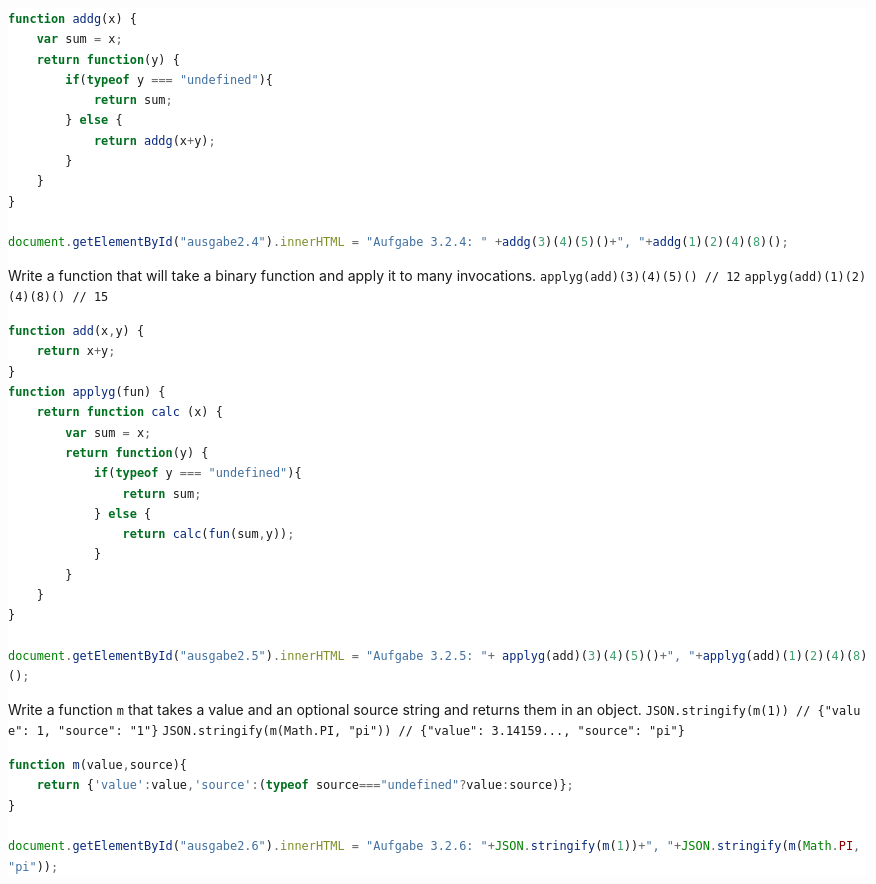 ```js
function addg(x) {
    var sum = x;
    return function(y) {
        if(typeof y === "undefined"){
            return sum;
        } else {
            return addg(x+y);
        }
    }
}

document.getElementById("ausgabe2.4").innerHTML = "Aufgabe 3.2.4: " +addg(3)(4)(5)()+", "+addg(1)(2)(4)(8)();
```

Write a function that will take a binary function and apply it to many invocations.
`applyg(add)(3)(4)(5)() // 12`
`applyg(add)(1)(2)(4)(8)() // 15`

```js
function add(x,y) {
    return x+y;
}
function applyg(fun) {
    return function calc (x) {
        var sum = x;
        return function(y) {
            if(typeof y === "undefined"){
                return sum;
            } else {
                return calc(fun(sum,y));
            }
        }
    }
}

document.getElementById("ausgabe2.5").innerHTML = "Aufgabe 3.2.5: "+ applyg(add)(3)(4)(5)()+", "+applyg(add)(1)(2)(4)(8)();
```

Write a function `m` that takes a value and an optional source string and returns them in an object.
`JSON.stringify(m(1)) // {"value": 1, "source": "1"}`
`JSON.stringify(m(Math.PI, "pi")) // {"value": 3.14159..., "source": "pi"}`

```js
function m(value,source){
    return {'value':value,'source':(typeof source==="undefined"?value:source)};
}

document.getElementById("ausgabe2.6").innerHTML = "Aufgabe 3.2.6: "+JSON.stringify(m(1))+", "+JSON.stringify(m(Math.PI, "pi"));
```
